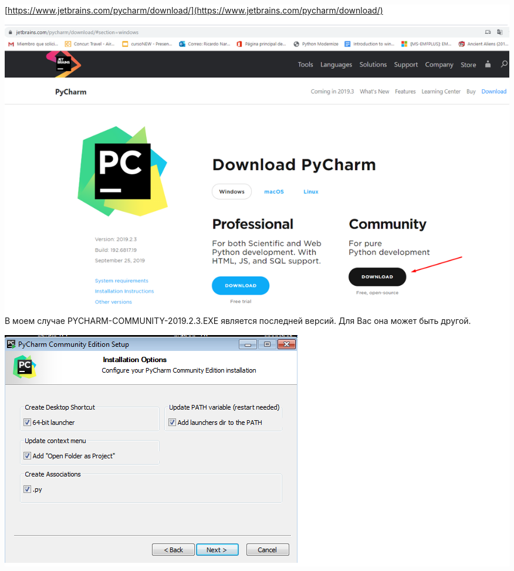 [https://www.jetbrains.com/pycharm/download/](https://www.jetbrains.com/pycharm/download/)

![](.gitbook/assets/01/ghusko0yytl0ht4z3-fbwu5eyqg.png)

В моем случае PYCHARM-COMMUNITY-2019.2.3.EXE является последней версий. Для Вас она может быть другой.

![](.gitbook/assets/01/0sa7elz2bbjkthjgezpmma-oblq.png)
